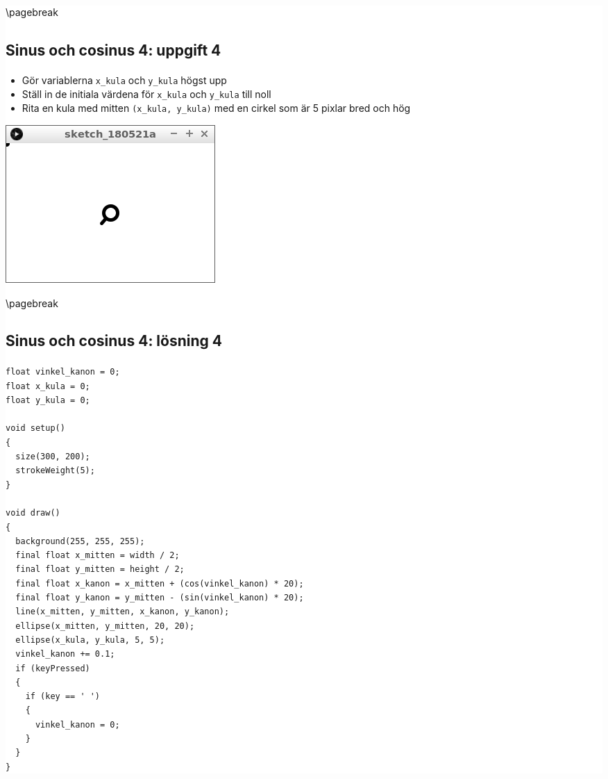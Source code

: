 \pagebreak

## Sinus och cosinus 4: uppgift 4

 * Gör variablerna `x_kula` och `y_kula` högst upp
 * Ställ in de initiala värdena för `x_kula` och `y_kula` till noll
 * Rita en kula med mitten `(x_kula, y_kula)` med en cirkel som är 5 pixlar bred och hög

![Sinus och cosinus 4: uppgift 4](sinus_och_cosinus_4_4.png)

\pagebreak

## Sinus och cosinus 4: lösning 4

```processing
float vinkel_kanon = 0;
float x_kula = 0;
float y_kula = 0;

void setup()
{
  size(300, 200);
  strokeWeight(5);
}

void draw()
{
  background(255, 255, 255);
  final float x_mitten = width / 2;
  final float y_mitten = height / 2;
  final float x_kanon = x_mitten + (cos(vinkel_kanon) * 20);
  final float y_kanon = y_mitten - (sin(vinkel_kanon) * 20);  
  line(x_mitten, y_mitten, x_kanon, y_kanon);
  ellipse(x_mitten, y_mitten, 20, 20);
  ellipse(x_kula, y_kula, 5, 5);
  vinkel_kanon += 0.1;
  if (keyPressed)
  {
    if (key == ' ')
    {
      vinkel_kanon = 0;
    }
  }
}
```
